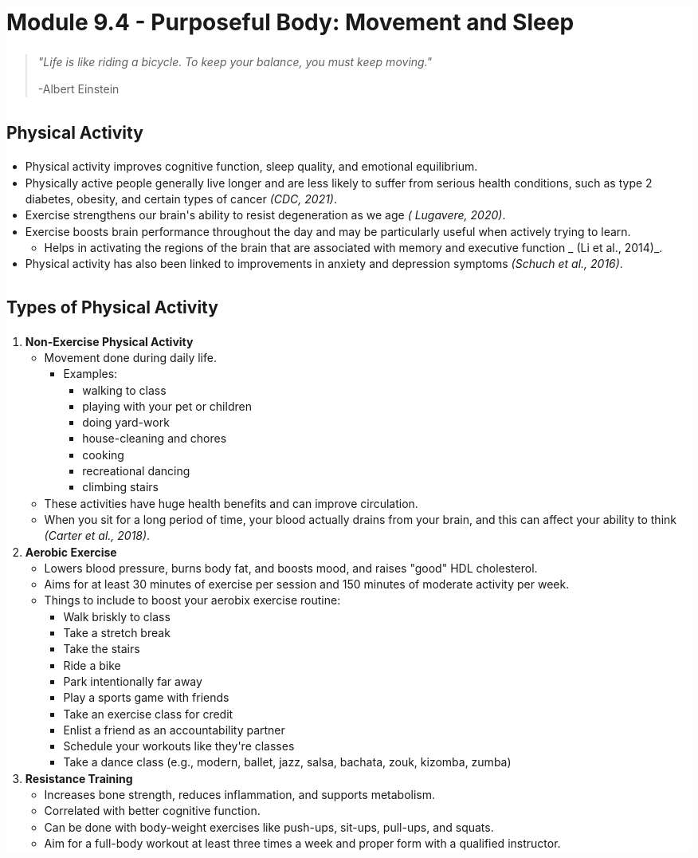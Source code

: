 # Module 9.4 - Purposeful Body: Movement and Sleep

> _"Life is like riding a bicycle. To keep your balance, you must keep moving."_
>
> -Albert Einstein

## Physical Activity

- Physical activity improves cognitive function, sleep quality, and emotional
  equilibrium.
- Physically active people generally live longer and are less likely to suffer
  from serious health conditions, such as type 2 diabetes, obesity, and certain
  types of cancer _(CDC, 2021)_.
- Exercise strengthens our brain's ability to resist degeneration as we age _(
  Lugavere, 2020)_.
- Exercise boosts brain performance throughout the day and may be particularly
  useful when actively trying to learn.
    - Helps in activating the regions of the brain that are associated with
      memory and executive function _ (Li et al., 2014)_.
- Physical activity has also been linked to improvements in anxiety and
  depression symptoms _(Schuch et al., 2016)_.

## Types of Physical Activity

1. **Non-Exercise Physical Activity**
    - Movement done during daily life.
        - Examples:
            - walking to class
            - playing with your pet or children
            - doing yard-work
            - house-cleaning and chores
            - cooking
            - recreational dancing
            - climbing stairs
    - These activities have huge health benefits and can improve circulation.
    - When you sit for a long period of time, your blood actually drains from
      your brain, and this can affect your ability to think _(Carter et al.,
      2018)_.
2. **Aerobic Exercise**
    - Lowers blood pressure, burns body fat, and boosts mood, and raises "good"
      HDL cholesterol.
    - Aims for at least 30 minutes of exercise per session and 150 minutes of
      moderate activity per week.
    - Things to include to boost your aerobix exercise routine:
        - Walk briskly to class
        - Take a stretch break
        - Take the stairs
        - Ride a bike
        - Park intentionally far away
        - Play a sports game with friends
        - Take an exercise class for credit
        - Enlist a friend as an accountability partner
        - Schedule your workouts like they're classes
        - Take a dance class (e.g., modern, ballet, jazz, salsa, bachata, zouk,
          kizomba, zumba)
3. **Resistance Training**
    - Increases bone strength, reduces inflammation, and supports metabolism.
    - Correlated with better cognitive function.
    - Can be done with body-weight exercises like push-ups, sit-ups, pull-ups,
      and squats.
    - Aim for a full-body workout at least three times a week and proper form
      with a qualified instructor.